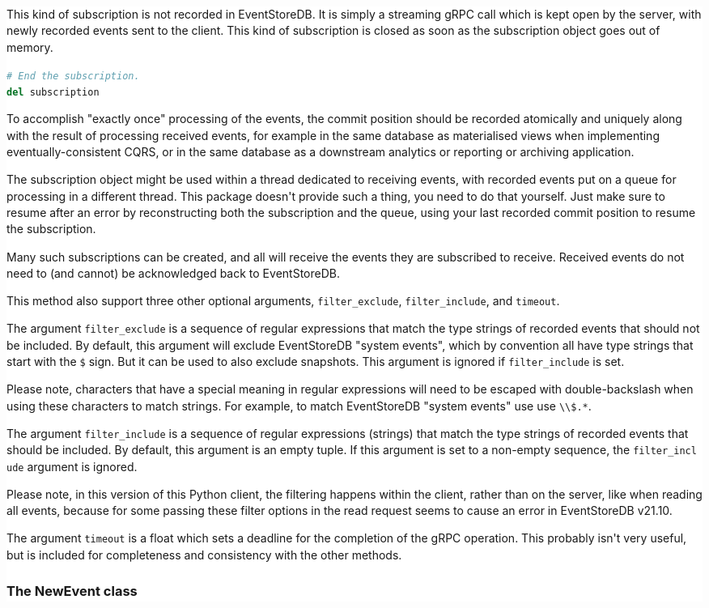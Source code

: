 This kind of subscription is not recorded in EventStoreDB. It is simply
a streaming gRPC call which is kept open by the server, with newly recorded
events sent to the client. This kind of subscription is closed as soon as
the subscription object goes out of memory.

```python
# End the subscription.
del subscription
```

To accomplish "exactly once" processing of the events, the commit position
should be recorded atomically and uniquely along with the result of processing
received events, for example in the same database as materialised views when
implementing eventually-consistent CQRS, or in the same database as a downstream
analytics or reporting or archiving application.

The subscription object might be used within a thread dedicated to receiving
events, with recorded events put on a queue for processing in a different
thread. This package doesn't provide such a thing, you need to do that yourself.
Just make sure to resume after an error by reconstructing both the subscription
and the queue, using your last recorded commit position to resume the subscription.

Many such subscriptions can be created, and all will receive the events they
are subscribed to receive. Received events do not need to (and cannot) be
acknowledged back to EventStoreDB.

This method also support three other optional arguments, `filter_exclude`,
`filter_include`, and `timeout`.

The argument `filter_exclude` is a sequence of regular expressions that
match the type strings of recorded events that should not be included.
By default, this argument will exclude EventStoreDB "system events",
which by convention all have type strings that start with the `$` sign.
But it can be used to also exclude snapshots. This argument is ignored
if `filter_include` is set.

Please note, characters that have a special meaning in regular expressions
will need to be escaped with double-backslash when using these characters
to match strings. For example, to match EventStoreDB "system events" use use
`\\$.*`.

The argument `filter_include` is a sequence of regular expressions (strings)
that match the type strings of recorded events that should be included. By
default, this argument is an empty tuple. If this argument is set to a
non-empty sequence, the `filter_include` argument is ignored.

Please note, in this version of this Python client, the filtering happens
within the client, rather than on the server, like when reading all events, because
for some passing these filter options in the read request seems to cause an error
in EventStoreDB v21.10.

The argument `timeout` is a float which sets a deadline for the completion of
the gRPC operation. This probably isn't very useful, but is included for
completeness and consistency with the other methods.

### The NewEvent class

